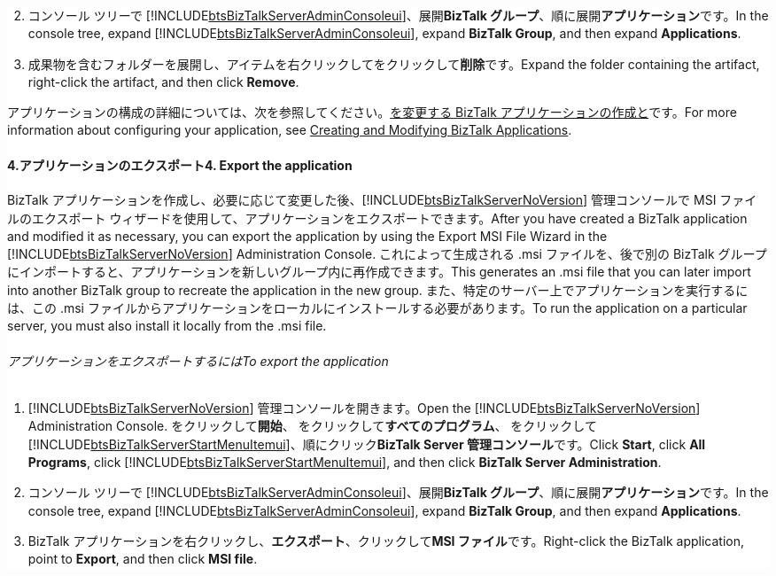 2.  <span data-ttu-id="f9bc5-325">コンソール ツリーで  [!INCLUDE[btsBizTalkServerAdminConsoleui](../includes/btsbiztalkserveradminconsoleui-md.md)]、展開**BizTalk グループ**、順に展開**アプリケーション**です。</span><span class="sxs-lookup"><span data-stu-id="f9bc5-325">In the console tree, expand [!INCLUDE[btsBizTalkServerAdminConsoleui](../includes/btsbiztalkserveradminconsoleui-md.md)], expand **BizTalk Group**, and then expand **Applications**.</span></span>  
  
3.  <span data-ttu-id="f9bc5-326">成果物を含むフォルダーを展開し、アイテムを右クリックしてをクリックして**削除**です。</span><span class="sxs-lookup"><span data-stu-id="f9bc5-326">Expand the folder containing the artifact, right-click the artifact, and then click **Remove**.</span></span>  
  
 <span data-ttu-id="f9bc5-327">アプリケーションの構成の詳細については、次を参照してください。[を変更する BizTalk アプリケーションの作成と](../core/creating-and-modifying-biztalk-applications.md)です。</span><span class="sxs-lookup"><span data-stu-id="f9bc5-327">For more information about configuring your application, see [Creating and Modifying BizTalk Applications](../core/creating-and-modifying-biztalk-applications.md).</span></span>  
  
#### <a name="4-export-the-application"></a><span data-ttu-id="f9bc5-328">4.アプリケーションのエクスポート</span><span class="sxs-lookup"><span data-stu-id="f9bc5-328">4. Export the application</span></span>  
 <span data-ttu-id="f9bc5-329">BizTalk アプリケーションを作成し、必要に応じて変更した後、[!INCLUDE[btsBizTalkServerNoVersion](../includes/btsbiztalkservernoversion-md.md)] 管理コンソールで MSI ファイルのエクスポート ウィザードを使用して、アプリケーションをエクスポートできます。</span><span class="sxs-lookup"><span data-stu-id="f9bc5-329">After you have created a BizTalk application and modified it as necessary, you can export the application by using the Export MSI File Wizard in the [!INCLUDE[btsBizTalkServerNoVersion](../includes/btsbiztalkservernoversion-md.md)] Administration Console.</span></span> <span data-ttu-id="f9bc5-330">これによって生成される .msi ファイルを、後で別の BizTalk グループにインポートすると、アプリケーションを新しいグループ内に再作成できます。</span><span class="sxs-lookup"><span data-stu-id="f9bc5-330">This generates an .msi file that you can later import into another BizTalk group to recreate the application in the new group.</span></span> <span data-ttu-id="f9bc5-331">また、特定のサーバー上でアプリケーションを実行するには、この .msi ファイルからアプリケーションをローカルにインストールする必要があります。</span><span class="sxs-lookup"><span data-stu-id="f9bc5-331">To run the application on a particular server, you must also install it locally from the .msi file.</span></span>  
  
###### <a name="to-export-the-application"></a><span data-ttu-id="f9bc5-332">アプリケーションをエクスポートするには</span><span class="sxs-lookup"><span data-stu-id="f9bc5-332">To export the application</span></span>  
  
1.  <span data-ttu-id="f9bc5-333">[!INCLUDE[btsBizTalkServerNoVersion](../includes/btsbiztalkservernoversion-md.md)] 管理コンソールを開きます。</span><span class="sxs-lookup"><span data-stu-id="f9bc5-333">Open the [!INCLUDE[btsBizTalkServerNoVersion](../includes/btsbiztalkservernoversion-md.md)] Administration Console.</span></span> <span data-ttu-id="f9bc5-334">をクリックして**開始**、 をクリックして**すべてのプログラム**、 をクリックして[!INCLUDE[btsBizTalkServerStartMenuItemui](../includes/btsbiztalkserverstartmenuitemui-md.md)]、順にクリック**BizTalk Server 管理コンソール**です。</span><span class="sxs-lookup"><span data-stu-id="f9bc5-334">Click **Start**, click **All Programs**, click [!INCLUDE[btsBizTalkServerStartMenuItemui](../includes/btsbiztalkserverstartmenuitemui-md.md)], and then click **BizTalk Server Administration**.</span></span>  
  
2.  <span data-ttu-id="f9bc5-335">コンソール ツリーで  [!INCLUDE[btsBizTalkServerAdminConsoleui](../includes/btsbiztalkserveradminconsoleui-md.md)]、展開**BizTalk グループ**、順に展開**アプリケーション**です。</span><span class="sxs-lookup"><span data-stu-id="f9bc5-335">In the console tree, expand [!INCLUDE[btsBizTalkServerAdminConsoleui](../includes/btsbiztalkserveradminconsoleui-md.md)], expand **BizTalk Group**, and then expand **Applications**.</span></span>  
  
3.  <span data-ttu-id="f9bc5-336">BizTalk アプリケーションを右クリックし、**エクスポート**、クリックして**MSI ファイル**です。</span><span class="sxs-lookup"><span data-stu-id="f9bc5-336">Right-click the BizTalk application, point to **Export**, and then click **MSI file**.</span></span>  
  
